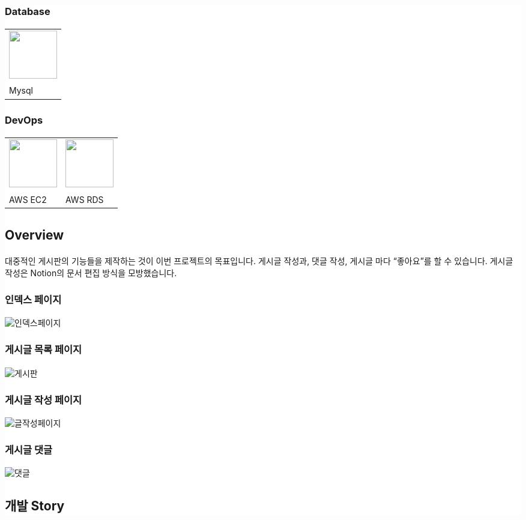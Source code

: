 ### Database
<table>
	<tr>
		<td>
			<image src="https://noticon-static.tammolo.com/dgggcrkxq/image/upload/v1566913591/noticon/e2bd9zw78n6zw6his4bd.png" width="80px" height="80px"/>		
		</td>
	</tr>
	<tr>
		<td>Mysql</td>
	</tr>
</table>

### DevOps
<table>
	<tr>
		<td>
			<image src="https://noticon-static.tammolo.com/dgggcrkxq/image/upload/v1629987467/noticon/o0ua9qgyuuoazjqwwvas.png" width="80px" height="80px"/>		
		</td>
		<td>
			<image src="https://noticon-static.tammolo.com/dgggcrkxq/image/upload/v1683592944/noticon/plcvyiwmdh4adlt8dxgo.png" width="80px" height="80px"/>		
		</td>
	</tr>
	<tr>
		<td>AWS EC2</td>
		<td>AWS RDS</td>
	</tr>
</table>

## Overview

대중적인 게시판의 기능들을 제작하는 것이 이번 프로젝트의 목표입니다. 게시글 작성과, 댓글 작성, 게시글 마다 “좋아요”를 할 수 있습니다. 게시글 작성은 Notion의 문서 편집 방식을 모방했습니다.
### 인덱스 페이지
![인덱스페이지](https://s3.ap-northeast-2.amazonaws.com/ikiningyou.portfolio.s3.bucket/Images/collaborationBoard/%EC%9D%B8%EB%8D%B1%EC%8A%A4%ED%8E%98%EC%9D%B4%EC%A7%80.png)
### 게시글 목록 페이지
![게시판](https://s3.ap-northeast-2.amazonaws.com/ikiningyou.portfolio.s3.bucket/Images/collaborationBoard/%E1%84%80%E1%85%A6%E1%84%89%E1%85%B5%E1%84%91%E1%85%A1%E1%86%AB.png)
### 게시글 작성 페이지
![글작성페이지](https://s3.ap-northeast-2.amazonaws.com/ikiningyou.portfolio.s3.bucket/Images/collaborationBoard/%E1%84%80%E1%85%B3%E1%86%AF%E1%84%8C%E1%85%A1%E1%86%A8%E1%84%89%E1%85%A5%E1%86%BC%E1%84%91%E1%85%A6%E1%84%8B%E1%85%B5%E1%84%8C%E1%85%B5.png)
### 게시글 댓글
![댓글](https://s3.ap-northeast-2.amazonaws.com/ikiningyou.portfolio.s3.bucket/Images/collaborationBoard/%E1%84%83%E1%85%A2%E1%86%BA%E1%84%80%E1%85%B3%E1%86%AF.png)

## 개발 Story
